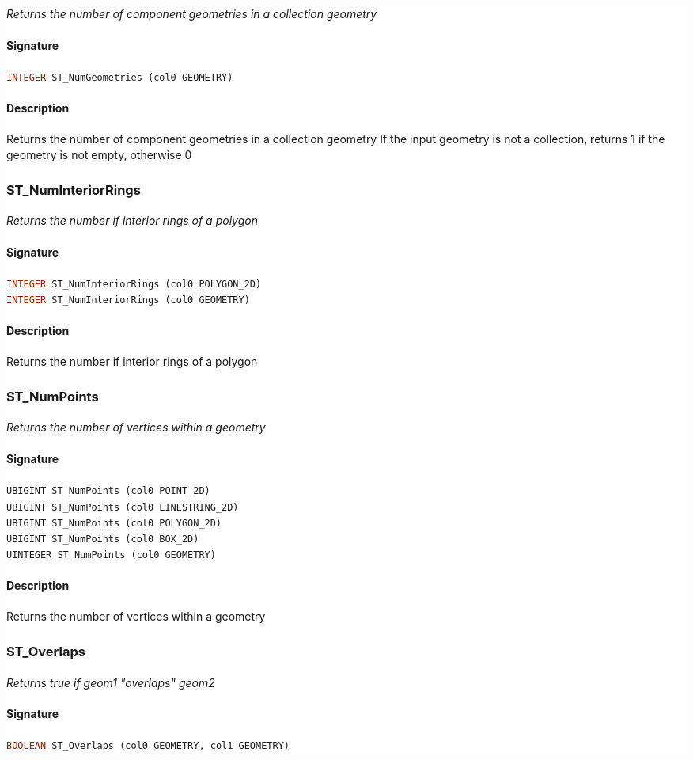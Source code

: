 _Returns the number of component geometries in a collection geometry_

#### Signature

```sql
INTEGER ST_NumGeometries (col0 GEOMETRY)
```

#### Description

Returns the number of component geometries in a collection geometry
If the input geometry is not a collection, returns 1 if the geometry is not empty, otherwise 0



### ST_NumInteriorRings

_Returns the number if interior rings of a polygon_

#### Signature

```sql
INTEGER ST_NumInteriorRings (col0 POLYGON_2D)
INTEGER ST_NumInteriorRings (col0 GEOMETRY)
```

#### Description

Returns the number if interior rings of a polygon



### ST_NumPoints

_Returns the number of vertices within a geometry_

#### Signature

```sql
UBIGINT ST_NumPoints (col0 POINT_2D)
UBIGINT ST_NumPoints (col0 LINESTRING_2D)
UBIGINT ST_NumPoints (col0 POLYGON_2D)
UBIGINT ST_NumPoints (col0 BOX_2D)
UINTEGER ST_NumPoints (col0 GEOMETRY)
```

#### Description

Returns the number of vertices within a geometry



### ST_Overlaps

_Returns true if geom1 "overlaps" geom2_

#### Signature

```sql
BOOLEAN ST_Overlaps (col0 GEOMETRY, col1 GEOMETRY)
```
